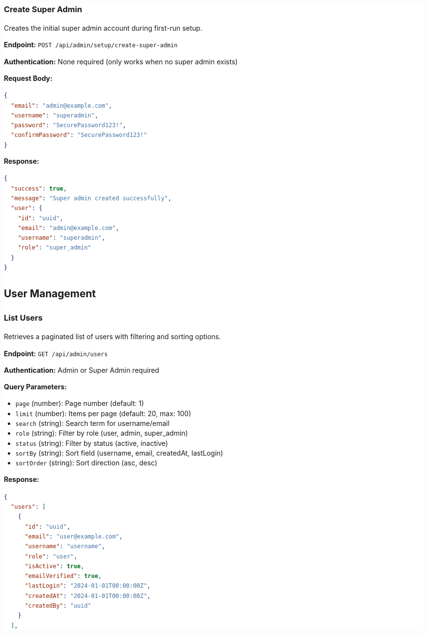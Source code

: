 ### Create Super Admin

Creates the initial super admin account during first-run setup.

**Endpoint:** `POST /api/admin/setup/create-super-admin`

**Authentication:** None required (only works when no super admin exists)

**Request Body:**
```json
{
  "email": "admin@example.com",
  "username": "superadmin",
  "password": "SecurePassword123!",
  "confirmPassword": "SecurePassword123!"
}
```

**Response:**
```json
{
  "success": true,
  "message": "Super admin created successfully",
  "user": {
    "id": "uuid",
    "email": "admin@example.com",
    "username": "superadmin",
    "role": "super_admin"
  }
}
```

## User Management

### List Users

Retrieves a paginated list of users with filtering and sorting options.

**Endpoint:** `GET /api/admin/users`

**Authentication:** Admin or Super Admin required

**Query Parameters:**
- `page` (number): Page number (default: 1)
- `limit` (number): Items per page (default: 20, max: 100)
- `search` (string): Search term for username/email
- `role` (string): Filter by role (user, admin, super_admin)
- `status` (string): Filter by status (active, inactive)
- `sortBy` (string): Sort field (username, email, createdAt, lastLogin)
- `sortOrder` (string): Sort direction (asc, desc)

**Response:**
```json
{
  "users": [
    {
      "id": "uuid",
      "email": "user@example.com",
      "username": "username",
      "role": "user",
      "isActive": true,
      "emailVerified": true,
      "lastLogin": "2024-01-01T00:00:00Z",
      "createdAt": "2024-01-01T00:00:00Z",
      "createdBy": "uuid"
    }
  ],
```